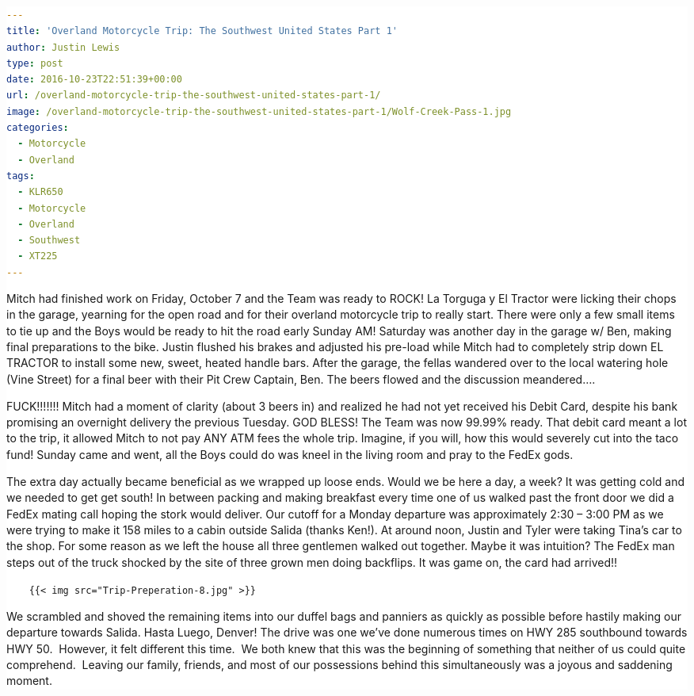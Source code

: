 ```yaml
---
title: 'Overland Motorcycle Trip: The Southwest United States Part 1'
author: Justin Lewis
type: post
date: 2016-10-23T22:51:39+00:00
url: /overland-motorcycle-trip-the-southwest-united-states-part-1/
image: /overland-motorcycle-trip-the-southwest-united-states-part-1/Wolf-Creek-Pass-1.jpg
categories:
  - Motorcycle
  - Overland
tags:
  - KLR650
  - Motorcycle
  - Overland
  - Southwest
  - XT225
---
```




Mitch had finished work on Friday, October 7 and the Team was ready to ROCK! La Torguga y El Tractor were licking their chops in the garage, yearning for the open road and for their overland motorcycle trip to really start. There were only a few small items to tie up and the Boys would be ready to hit the road early Sunday AM! Saturday was another day in the garage w/ Ben, making final preparations to the bike. Justin flushed his brakes and adjusted his pre-load while Mitch had to completely strip down EL TRACTOR to install some new, sweet, heated handle bars. After the garage, the fellas wandered over to the local watering hole (Vine Street) for a final beer with their Pit Crew Captain, Ben. The beers flowed and the discussion meandered….


FUCK!!!!!!! Mitch had a moment of clarity (about 3 beers in) and realized he had not yet received his Debit Card, despite his bank promising an overnight delivery the previous Tuesday. GOD BLESS! The Team was now 99.99% ready. That debit card meant a lot to the trip, it allowed Mitch to not pay ANY ATM fees the whole trip. Imagine, if you will, how this would severely cut into the taco fund! Sunday came and went, all the Boys could do was kneel in the living room and pray to the FedEx gods.


The extra day actually became beneficial as we wrapped up loose ends. Would we be here a day, a week? It was getting cold and we needed to get get south! In between packing and making breakfast every time one of us walked past the front door we did a FedEx mating call hoping the stork would deliver. Our cutoff for a Monday departure was approximately 2:30 – 3:00 PM as we were trying to make it 158 miles to a cabin outside Salida (thanks Ken!). At around noon, Justin and Tyler were taking Tina’s car to the shop. For some reason as we left the house all three gentlemen walked out together. Maybe it was intuition? The FedEx man steps out of the truck shocked by the site of three grown men doing backflips. It was game on, the card had arrived!!




        {{< img src="Trip-Preperation-8.jpg" >}}
		      
      



We scrambled and shoved the remaining items into our duffel bags and panniers as quickly as possible before hastily making our departure towards Salida. Hasta Luego, Denver! The drive was one we’ve done numerous times on HWY 285 southbound towards HWY 50.  However, it felt different this time.  We both knew that this was the beginning of something that neither of us could quite comprehend.  Leaving our family, friends, and most of our possessions behind this simultaneously was a joyous and saddening moment. 
